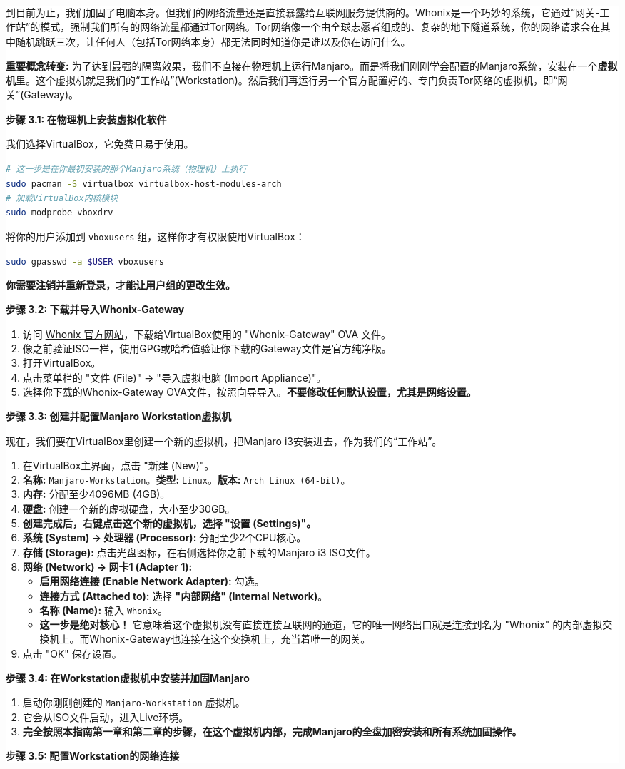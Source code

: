 到目前为止，我们加固了电脑本身。但我们的网络流量还是直接暴露给互联网服务提供商的。Whonix是一个巧妙的系统，它通过“网关-工作站”的模式，强制我们所有的网络流量都通过Tor网络。Tor网络像一个由全球志愿者组成的、复杂的地下隧道系统，你的网络请求会在其中随机跳跃三次，让任何人（包括Tor网络本身）都无法同时知道你是谁以及你在访问什么。

**重要概念转变:** 为了达到最强的隔离效果，我们不直接在物理机上运行Manjaro。而是将我们刚刚学会配置的Manjaro系统，安装在一个**虚拟机**里。这个虚拟机就是我们的“工作站”(Workstation)。然后我们再运行另一个官方配置好的、专门负责Tor网络的虚拟机，即“网关”(Gateway)。

**步骤 3.1: 在物理机上安装虚拟化软件**

我们选择VirtualBox，它免费且易于使用。

```bash
# 这一步是在你最初安装的那个Manjaro系统（物理机）上执行
sudo pacman -S virtualbox virtualbox-host-modules-arch
# 加载VirtualBox内核模块
sudo modprobe vboxdrv
```

将你的用户添加到 `vboxusers` 组，这样你才有权限使用VirtualBox：

```bash
sudo gpasswd -a $USER vboxusers
```

**你需要注销并重新登录，才能让用户组的更改生效。**

**步骤 3.2: 下载并导入Whonix-Gateway**

1. 访问 [Whonix 官方网站](https://www.whonix.org/)，下载给VirtualBox使用的 "Whonix-Gateway" OVA 文件。
2. 像之前验证ISO一样，使用GPG或哈希值验证你下载的Gateway文件是官方纯净版。
3. 打开VirtualBox。
4. 点击菜单栏的 "文件 (File)" -> "导入虚拟电脑 (Import Appliance)"。
5. 选择你下载的Whonix-Gateway OVA文件，按照向导导入。**不要修改任何默认设置，尤其是网络设置。**

**步骤 3.3: 创建并配置Manjaro Workstation虚拟机**

现在，我们要在VirtualBox里创建一个新的虚拟机，把Manjaro i3安装进去，作为我们的“工作站”。

1. 在VirtualBox主界面，点击 "新建 (New)"。
2. **名称:** `Manjaro-Workstation`。**类型:** `Linux`。**版本:** `Arch Linux (64-bit)`。
3. **内存:** 分配至少4096MB (4GB)。
4. **硬盘:** 创建一个新的虚拟硬盘，大小至少30GB。
5. **创建完成后，右键点击这个新的虚拟机，选择 "设置 (Settings)"。**
6. **系统 (System) -> 处理器 (Processor):** 分配至少2个CPU核心。
7. **存储 (Storage):** 点击光盘图标，在右侧选择你之前下载的Manjaro i3 ISO文件。
8. **网络 (Network) -> 网卡1 (Adapter 1):**
   * **启用网络连接 (Enable Network Adapter):** 勾选。
   * **连接方式 (Attached to):** 选择 **"内部网络" (Internal Network)**。
   * **名称 (Name):** 输入 `Whonix`。
   * **这一步是绝对核心！** 它意味着这个虚拟机没有直接连接互联网的通道，它的唯一网络出口就是连接到名为 "Whonix" 的内部虚拟交换机上。而Whonix-Gateway也连接在这个交换机上，充当着唯一的网关。
9. 点击 "OK" 保存设置。

**步骤 3.4: 在Workstation虚拟机中安装并加固Manjaro**

1. 启动你刚刚创建的 `Manjaro-Workstation` 虚拟机。
2. 它会从ISO文件启动，进入Live环境。
3. **完全按照本指南第一章和第二章的步骤，在这个虚拟机内部，完成Manjaro的全盘加密安装和所有系统加固操作。**

**步骤 3.5: 配置Workstation的网络连接**

